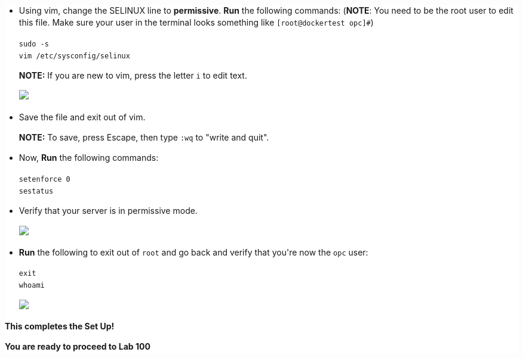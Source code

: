 - Using vim, change the SELINUX line to **permissive**. **Run** the following commands: (**NOTE**: You need to be the root user to edit this file. Make sure your user in the terminal looks something like `[root@dockertest opc]#`)

  ```
  sudo -s
  vim /etc/sysconfig/selinux
  ```

  **NOTE:** If you are new to vim, press the letter `i` to edit text.

  ![](images/050Linux/42.PNG " ")

- Save the file and exit out of vim.

  **NOTE:** To save, press Escape, then type `:wq` to "write and quit".

- Now, **Run** the following commands:

  ```
  setenforce 0
  sestatus
  ```

- Verify that your server is in permissive mode.

  ![](images/050Linux/43.PNG " ")

- **Run** the following to exit out of `root` and go back and verify that you're now the `opc` user:

  ```
  exit
  whoami
  ```

  ![](images/050Linux/44.PNG " ")

**This completes the Set Up!**

**You are ready to proceed to Lab 100**
